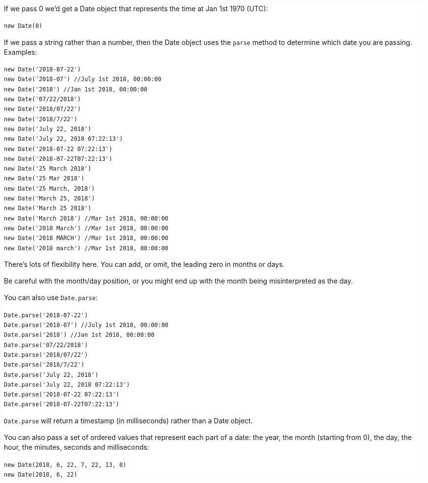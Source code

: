 If we pass 0 we’d get a Date object that represents the time at Jan 1st 1970 (UTC):

```
new Date(0)
```

If we pass a string rather than a number, then the Date object uses the `parse` method to determine which date you are passing. Examples:

```
new Date('2018-07-22')
new Date('2018-07') //July 1st 2018, 00:00:00
new Date('2018') //Jan 1st 2018, 00:00:00
new Date('07/22/2018')
new Date('2018/07/22')
new Date('2018/7/22')
new Date('July 22, 2018')
new Date('July 22, 2018 07:22:13')
new Date('2018-07-22 07:22:13')
new Date('2018-07-22T07:22:13')
new Date('25 March 2018')
new Date('25 Mar 2018')
new Date('25 March, 2018')
new Date('March 25, 2018')
new Date('March 25 2018')
new Date('March 2018') //Mar 1st 2018, 00:00:00
new Date('2018 March') //Mar 1st 2018, 00:00:00
new Date('2018 MARCH') //Mar 1st 2018, 00:00:00
new Date('2018 march') //Mar 1st 2018, 00:00:00
```

There’s lots of flexibility here. You can add, or omit, the leading zero in months or days.

Be careful with the month/day position, or you might end up with the month being misinterpreted as the day.

You can also use `Date.parse`:

```
Date.parse('2018-07-22')
Date.parse('2018-07') //July 1st 2018, 00:00:00
Date.parse('2018') //Jan 1st 2018, 00:00:00
Date.parse('07/22/2018')
Date.parse('2018/07/22')
Date.parse('2018/7/22')
Date.parse('July 22, 2018')
Date.parse('July 22, 2018 07:22:13')
Date.parse('2018-07-22 07:22:13')
Date.parse('2018-07-22T07:22:13')
```

`Date.parse` will return a timestamp (in milliseconds) rather than a Date object.

You can also pass a set of ordered values that represent each part of a date: the year, the month (starting from 0), the day, the hour, the minutes, seconds and milliseconds:

```
new Date(2018, 6, 22, 7, 22, 13, 0)
new Date(2018, 6, 22)
```
